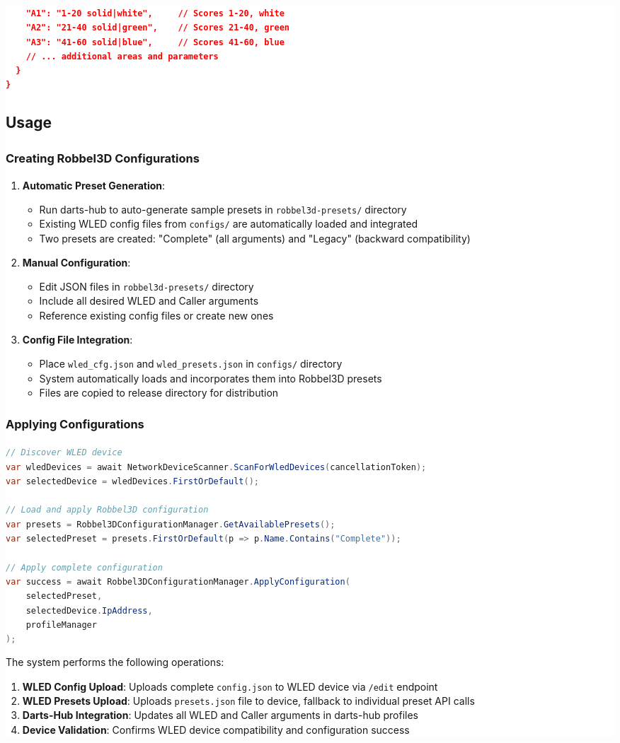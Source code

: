 ```json
    "A1": "1-20 solid|white",     // Scores 1-20, white
    "A2": "21-40 solid|green",    // Scores 21-40, green
    "A3": "41-60 solid|blue",     // Scores 41-60, blue
    // ... additional areas and parameters
  }
}
```

## Usage

### Creating Robbel3D Configurations

1. **Automatic Preset Generation**:
   - Run darts-hub to auto-generate sample presets in `robbel3d-presets/` directory
   - Existing WLED config files from `configs/` are automatically loaded and integrated
   - Two presets are created: "Complete" (all arguments) and "Legacy" (backward compatibility)

2. **Manual Configuration**: 
   - Edit JSON files in `robbel3d-presets/` directory
   - Include all desired WLED and Caller arguments
   - Reference existing config files or create new ones

3. **Config File Integration**:
   - Place `wled_cfg.json` and `wled_presets.json` in `configs/` directory
   - System automatically loads and incorporates them into Robbel3D presets
   - Files are copied to release directory for distribution

### Applying Configurations

```csharp
// Discover WLED device
var wledDevices = await NetworkDeviceScanner.ScanForWledDevices(cancellationToken);
var selectedDevice = wledDevices.FirstOrDefault();

// Load and apply Robbel3D configuration
var presets = Robbel3DConfigurationManager.GetAvailablePresets();
var selectedPreset = presets.FirstOrDefault(p => p.Name.Contains("Complete"));

// Apply complete configuration
var success = await Robbel3DConfigurationManager.ApplyConfiguration(
    selectedPreset, 
    selectedDevice.IpAddress, 
    profileManager
);
```

The system performs the following operations:

1. **WLED Config Upload**: Uploads complete `config.json` to WLED device via `/edit` endpoint
2. **WLED Presets Upload**: Uploads `presets.json` file to device, fallback to individual preset API calls  
3. **Darts-Hub Integration**: Updates all WLED and Caller arguments in darts-hub profiles
4. **Device Validation**: Confirms WLED device compatibility and configuration success
